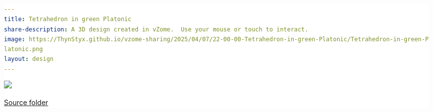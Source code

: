 ```yaml
---
title: Tetrahedron in green Platonic
share-description: A 3D design created in vZome.  Use your mouse or touch to interact.
image: https://ThynStyx.github.io/vzome-sharing/2025/04/07/22-00-00-Tetrahedron-in-green-Platonic/Tetrahedron-in-green-Platonic.png
layout: design
---
```


  
  
  <vzome-viewer style="width: 100%; height: 60dvh" show-scenes='named'
        src="https://ThynStyx.github.io/vzome-sharing/2025/04/07/22-00-00-Tetrahedron-in-green-Platonic/Tetrahedron-in-green-Platonic.vZome" >
    <img  style="width: 100%"
        src="https://ThynStyx.github.io/vzome-sharing/2025/04/07/22-00-00-Tetrahedron-in-green-Platonic/Tetrahedron-in-green-Platonic.png" >
  </vzome-viewer>


[Source folder](<https://github.com/ThynStyx/vzome-sharing/tree/main/2025/04/07/22-00-00-Tetrahedron-in-green-Platonic/>)
